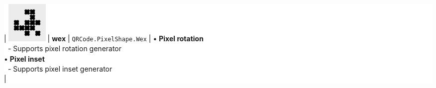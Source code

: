 | <a href="../../Art/images/data_wex.png"><img src="../../Art/images/data_wex.png" width="75" /></a> | __wex__ | `QRCode.PixelShape.Wex` | • __Pixel rotation__<br/>&nbsp;&nbsp;- Supports pixel rotation generator<br/>• __Pixel inset__<br/>&nbsp;&nbsp;- Supports pixel inset generator<br/> |
